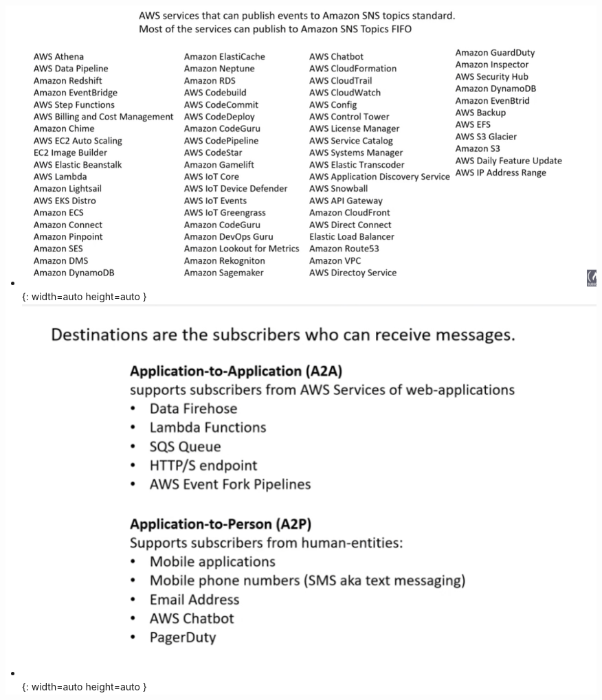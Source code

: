 - ![image](/assets/img/aws-saa-c03/sns_sources.png){: width=auto height=auto }
- ![image](/assets/img/aws-saa-c03/sns_destinations.png){: width=auto height=auto }